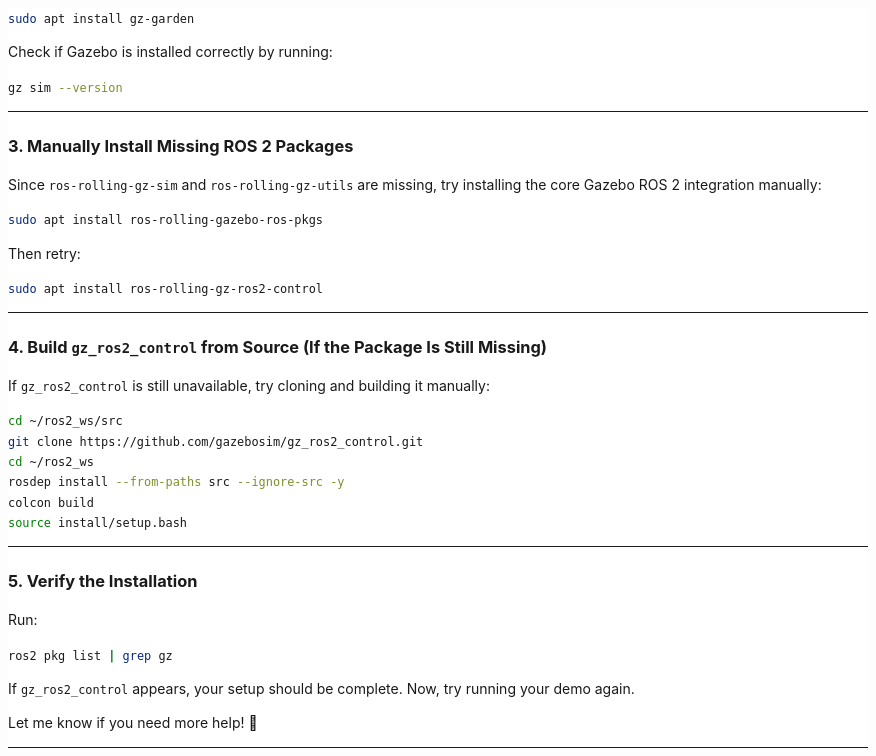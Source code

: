 ```bash
sudo apt install gz-garden
```

Check if Gazebo is installed correctly by running:  

```bash
gz sim --version
```

---

### **3. Manually Install Missing ROS 2 Packages**  

Since `ros-rolling-gz-sim` and `ros-rolling-gz-utils` are missing, try installing the core Gazebo ROS 2 integration manually:  

```bash
sudo apt install ros-rolling-gazebo-ros-pkgs
```

Then retry:  

```bash
sudo apt install ros-rolling-gz-ros2-control
```

---

### **4. Build `gz_ros2_control` from Source** (If the Package Is Still Missing)  

If `gz_ros2_control` is still unavailable, try cloning and building it manually:

```bash
cd ~/ros2_ws/src
git clone https://github.com/gazebosim/gz_ros2_control.git
cd ~/ros2_ws
rosdep install --from-paths src --ignore-src -y
colcon build
source install/setup.bash
```

---

### **5. Verify the Installation**  

Run:  

```bash
ros2 pkg list | grep gz
```

If `gz_ros2_control` appears, your setup should be complete. Now, try running your demo again.

Let me know if you need more help! 🚀


***
